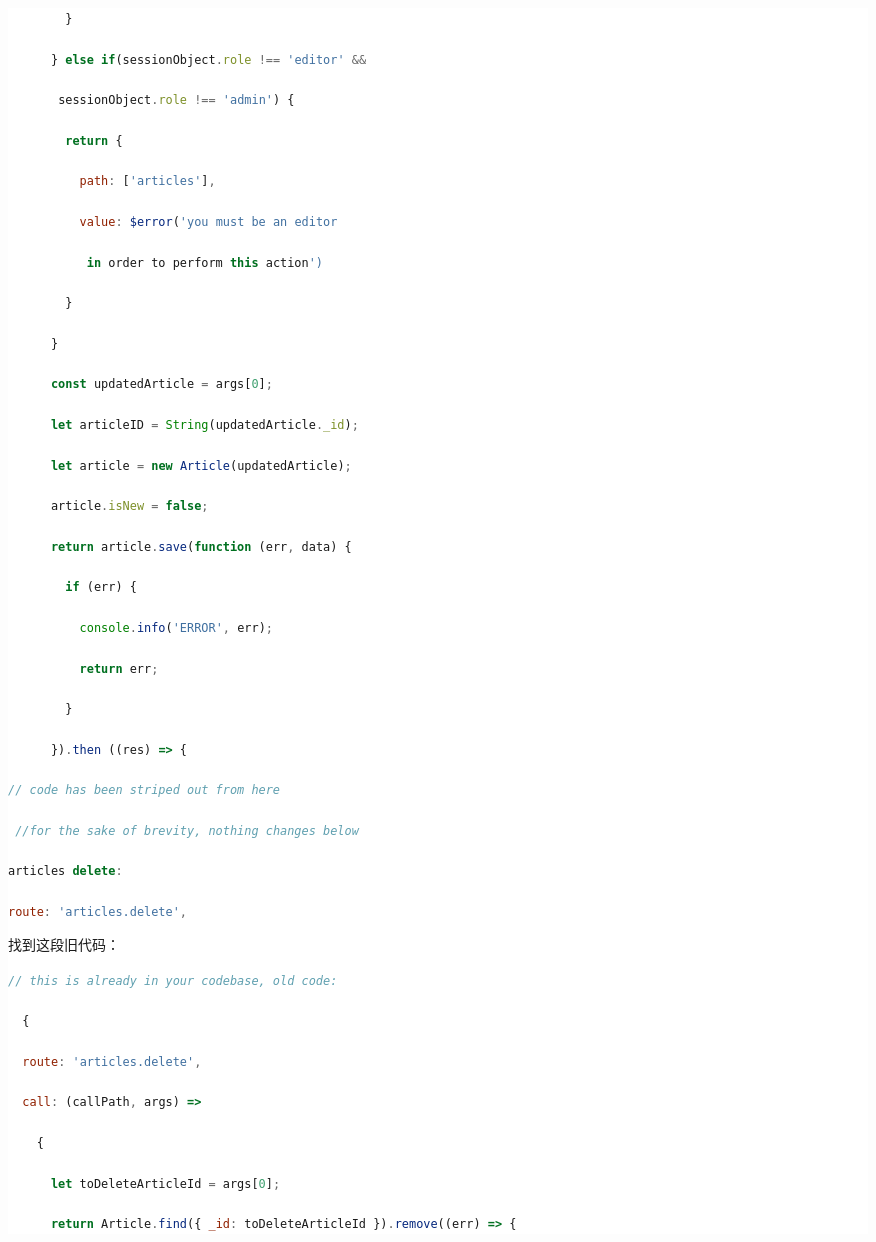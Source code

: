 ```jsx
        } 

      } else if(sessionObject.role !== 'editor' && 

       sessionObject.role !== 'admin') { 

        return { 

          path: ['articles'], 

          value: $error('you must be an editor 

           in order to perform this action') 

        } 

      } 

      const updatedArticle = args[0]; 

      let articleID = String(updatedArticle._id); 

      let article = new Article(updatedArticle); 

      article.isNew = false; 

      return article.save(function (err, data) { 

        if (err) { 

          console.info('ERROR', err); 

          return err; 

        } 

      }).then ((res) => { 

// code has been striped out from here 

 //for the sake of brevity, nothing changes below 

articles delete: 

route: 'articles.delete', 

```

找到这段旧代码：

```jsx
// this is already in your codebase, old code: 

  { 

  route: 'articles.delete', 

  call: (callPath, args) =>  

    { 

      let toDeleteArticleId = args[0]; 

      return Article.find({ _id: toDeleteArticleId }).remove((err) => { 
```